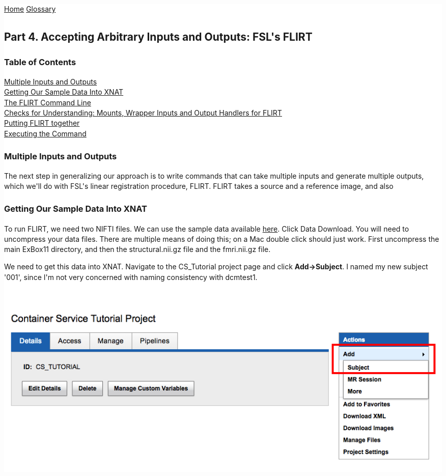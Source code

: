 [Home](./tutorial.md)   [Glossary](./tutorial.md#glossary)

## Part 4. Accepting Arbitrary Inputs and Outputs: FSL's FLIRT

### Table of Contents 

[Multiple Inputs and Outputs](#multiple-inputs-and-outputs)  
[Getting Our Sample Data Into XNAT](#getting-our-sample-data-into-xnat)  
[The FLIRT Command Line](#the-flirt-command-line)  
[Checks for Understanding: Mounts, Wrapper Inputs and Output Handlers for FLIRT](#checks-for-understanding-mounts-wrapper-inputs-and-output-handlers-for-flirt)  
[Putting FLIRT together](#putting-flirt-together)    
[Executing the Command](#executing-the-command)  

### Multiple Inputs and Outputs

The next step in generalizing our approach is to write commands that can take multiple inputs and generate multiple outputs, which we'll do with FSL's linear registration procedure, FLIRT.  FLIRT takes a source and a reference image, and also 

### Getting Our Sample Data Into XNAT

To run FLIRT, we need two NIFTI files.  We can use the sample data available [here](http://www.fmrib.ox.ac.uk/primers/intro_primer/ExBox11/IntroBox11.html).  Click Data Download.  You will need to uncompress your data files.  There are multiple means of doing this; on a Mac double click should just work. First uncompress the main ExBox11 directory, and then the structural.nii.gz file and the fmri.nii.gz file.  

We need to get this data into XNAT.  Navigate to the CS_Tutorial project page and click **Add->Subject**.
I named my new subject '001', since I'm not very concerned with naming consistency with dcmtest1. 

![Add a subject](AddSubject.png) 
